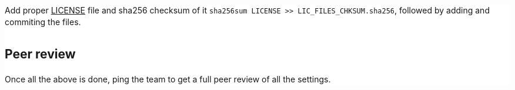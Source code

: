 Add proper [LICENSE](https://github.com/mendersoftware/integration/blob/master/LICENSE) file and sha256 checksum of it `sha256sum LICENSE >> LIC_FILES_CHKSUM.sha256`, followed by adding and commiting the files.

## Peer review

Once all the above is done, ping the team to get a full peer review of all the settings.

